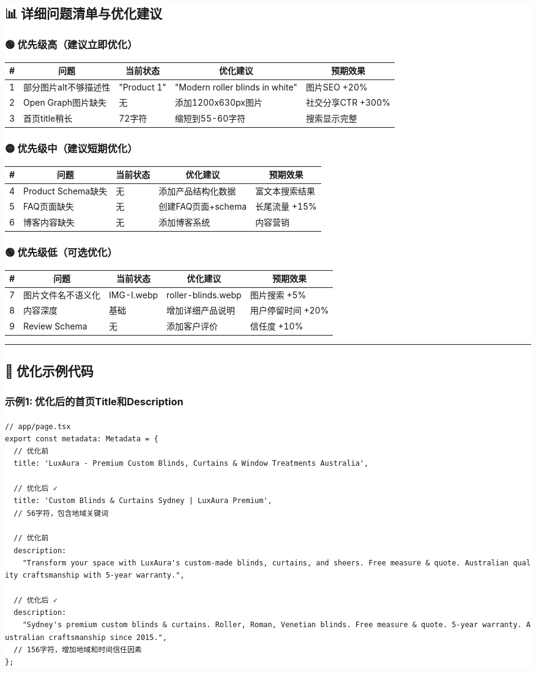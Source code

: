 ## 📊 详细问题清单与优化建议

### 🟢 优先级高（建议立即优化）

| #   | 问题                  | 当前状态    | 优化建议                        | 预期效果          |
| --- | --------------------- | ----------- | ------------------------------- | ----------------- |
| 1   | 部分图片alt不够描述性 | "Product 1" | "Modern roller blinds in white" | 图片SEO +20%      |
| 2   | Open Graph图片缺失    | 无          | 添加1200x630px图片              | 社交分享CTR +300% |
| 3   | 首页title稍长         | 72字符      | 缩短到55-60字符                 | 搜索显示完整      |

### 🟡 优先级中（建议短期优化）

| #   | 问题               | 当前状态 | 优化建议           | 预期效果       |
| --- | ------------------ | -------- | ------------------ | -------------- |
| 4   | Product Schema缺失 | 无       | 添加产品结构化数据 | 富文本搜索结果 |
| 5   | FAQ页面缺失        | 无       | 创建FAQ页面+schema | 长尾流量 +15%  |
| 6   | 博客内容缺失       | 无       | 添加博客系统       | 内容营销       |

### 🟢 优先级低（可选优化）

| #   | 问题               | 当前状态   | 优化建议           | 预期效果          |
| --- | ------------------ | ---------- | ------------------ | ----------------- |
| 7   | 图片文件名不语义化 | IMG-I.webp | roller-blinds.webp | 图片搜索 +5%      |
| 8   | 内容深度           | 基础       | 增加详细产品说明   | 用户停留时间 +20% |
| 9   | Review Schema      | 无         | 添加客户评价       | 信任度 +10%       |

---

## 🎯 优化示例代码

### 示例1: 优化后的首页Title和Description

```tsx
// app/page.tsx
export const metadata: Metadata = {
  // 优化前
  title: 'LuxAura - Premium Custom Blinds, Curtains & Window Treatments Australia',

  // 优化后 ✓
  title: 'Custom Blinds & Curtains Sydney | LuxAura Premium',
  // 56字符，包含地域关键词

  // 优化前
  description:
    "Transform your space with LuxAura's custom-made blinds, curtains, and sheers. Free measure & quote. Australian quality craftsmanship with 5-year warranty.",

  // 优化后 ✓
  description:
    "Sydney's premium custom blinds & curtains. Roller, Roman, Venetian blinds. Free measure & quote. 5-year warranty. Australian craftsmanship since 2015.",
  // 156字符，增加地域和时间信任因素
};
```
